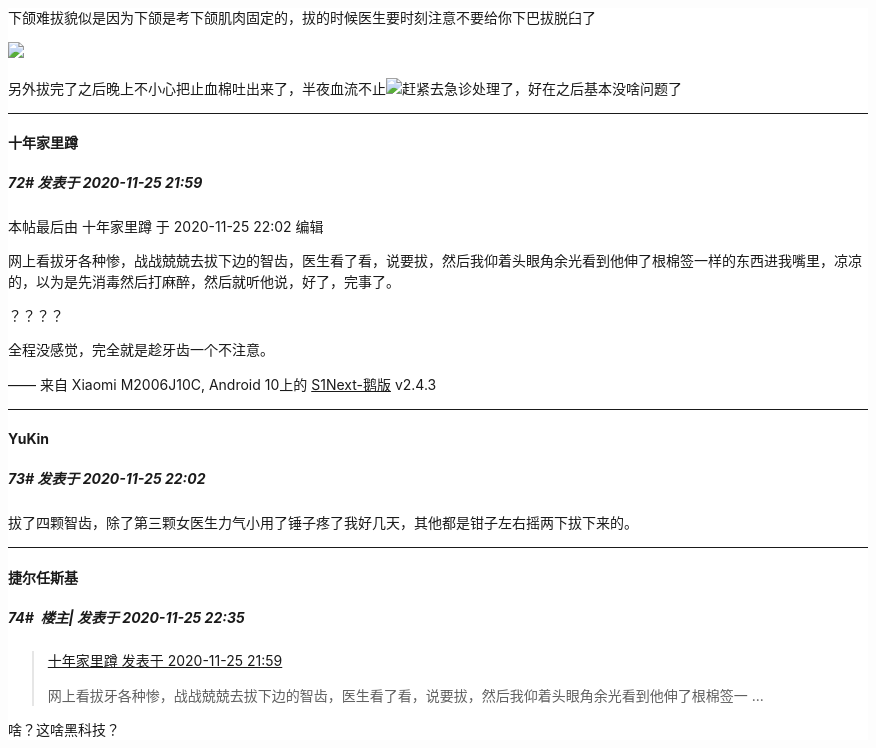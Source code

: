 


下颌难拔貌似是因为下颌是考下颌肌肉固定的，拔的时候医生要时刻注意不要给你下巴拔脱臼了

<img src="https://static.saraba1st.com/image/smiley/face2017/152.png" referrerpolicy="no-referrer">


另外拔完了之后晚上不小心把止血棉吐出来了，半夜血流不止<img src="https://static.saraba1st.com/image/smiley/face2017/143.png" referrerpolicy="no-referrer">赶紧去急诊处理了，好在之后基本没啥问题了







*****

####  十年家里蹲  
##### 72#       发表于 2020-11-25 21:59



 本帖最后由 十年家里蹲 于 2020-11-25 22:02 编辑 

网上看拔牙各种惨，战战兢兢去拔下边的智齿，医生看了看，说要拔，然后我仰着头眼角余光看到他伸了根棉签一样的东西进我嘴里，凉凉的，以为是先消毒然后打麻醉，然后就听他说，好了，完事了。

？？？？

全程没感觉，完全就是趁牙齿一个不注意。

—— 来自 Xiaomi M2006J10C, Android 10上的 [S1Next-鹅版](https://github.com/ykrank/S1-Next/releases) v2.4.3







*****

####  YuKin  
##### 73#       发表于 2020-11-25 22:02




拔了四颗智齿，除了第三颗女医生力气小用了锤子疼了我好几天，其他都是钳子左右摇两下拔下来的。







*****

####  捷尔任斯基  
##### 74#         楼主| 发表于 2020-11-25 22:35



<blockquote><a href="httphttps://bbs.saraba1st.com/2b/forum.php?mod=redirect&amp;goto=findpost&amp;pid=49519100&amp;ptid=1974232" target="_blank">十年家里蹲 发表于 2020-11-25 21:59</a>

网上看拔牙各种惨，战战兢兢去拔下边的智齿，医生看了看，说要拔，然后我仰着头眼角余光看到他伸了根棉签一 ...</blockquote>
啥？这啥黑科技？
